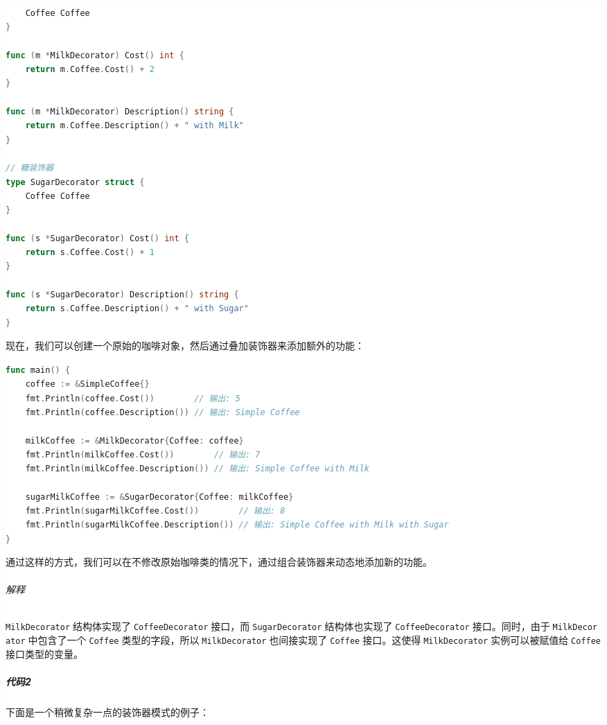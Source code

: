 ```go
	Coffee Coffee
}

func (m *MilkDecorator) Cost() int {
	return m.Coffee.Cost() + 2
}

func (m *MilkDecorator) Description() string {
	return m.Coffee.Description() + " with Milk"
}

// 糖装饰器
type SugarDecorator struct {
	Coffee Coffee
}

func (s *SugarDecorator) Cost() int {
	return s.Coffee.Cost() + 1
}

func (s *SugarDecorator) Description() string {
	return s.Coffee.Description() + " with Sugar"
}
```

现在，我们可以创建一个原始的咖啡对象，然后通过叠加装饰器来添加额外的功能：

```go
func main() {
	coffee := &SimpleCoffee{}
	fmt.Println(coffee.Cost())        // 输出: 5
	fmt.Println(coffee.Description()) // 输出: Simple Coffee

	milkCoffee := &MilkDecorator{Coffee: coffee}
	fmt.Println(milkCoffee.Cost())        // 输出: 7
	fmt.Println(milkCoffee.Description()) // 输出: Simple Coffee with Milk

	sugarMilkCoffee := &SugarDecorator{Coffee: milkCoffee}
	fmt.Println(sugarMilkCoffee.Cost())        // 输出: 8
	fmt.Println(sugarMilkCoffee.Description()) // 输出: Simple Coffee with Milk with Sugar
}
```

通过这样的方式，我们可以在不修改原始咖啡类的情况下，通过组合装饰器来动态地添加新的功能。

###### 解释

`MilkDecorator` 结构体实现了 `CoffeeDecorator` 接口，而 `SugarDecorator` 结构体也实现了 `CoffeeDecorator` 接口。同时，由于 `MilkDecorator` 中包含了一个 `Coffee` 类型的字段，所以 `MilkDecorator` 也间接实现了 `Coffee` 接口。这使得 `MilkDecorator` 实例可以被赋值给 `Coffee` 接口类型的变量。

##### 代码2

下面是一个稍微复杂一点的装饰器模式的例子：
